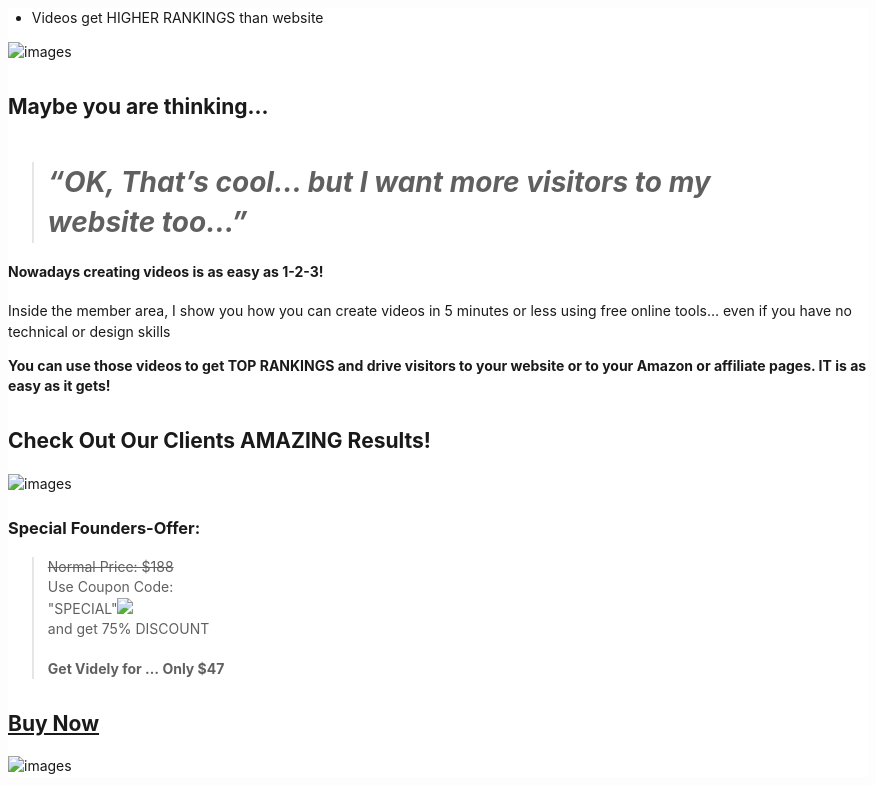 * Videos get HIGHER RANKINGS than website



![images](https://videly.com/cb/images/bgIcon1.png)





## Maybe you are thinking...

>
>
> # *“OK, That’s cool… but I want more **visitors to my website** too…”*





#### **Nowadays creating videos is as easy as 1-2-3!**

Inside the member area, I show you how you can create videos in 5 minutes or less using free online tools… even if you have no technical or design skills

**You can use those videos to get TOP RANKINGS and drive visitors to your website or to your Amazon or affiliate pages. IT is as easy as it gets!**







## Check Out Our Clients AMAZING Results!





![images](https://videly.com/cb/images/checkOut.png)











### Special Founders-Offer:

> ~~Normal Price: $188~~\
> Use Coupon Code:\
> "SPECIAL"![](https://videly.com/cb/images/coupon.png)\
> and get 75% DISCOUNT
>
> #### Get Videly for … Only $47
## [Buy Now](https://bit.ly/3o7Dupq)

![images](https://videly.com/cb/images/facebook.png)
